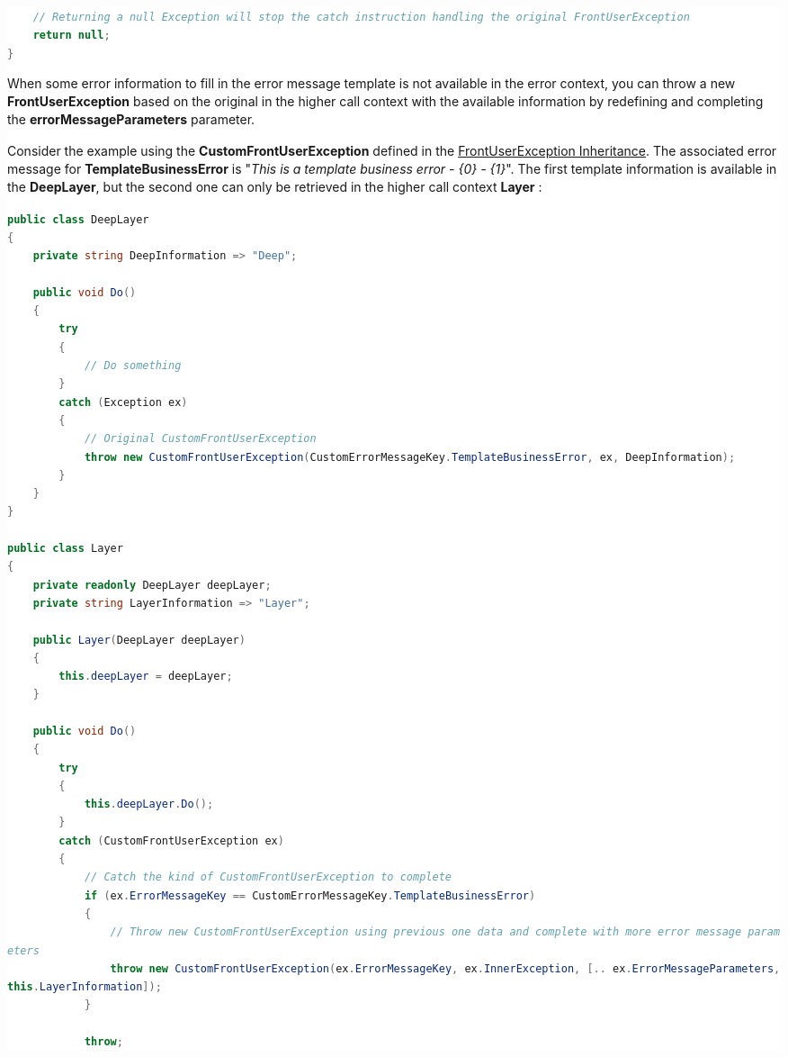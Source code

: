```csharp
	// Returning a null Exception will stop the catch instruction handling the original FrontUserException
	return null;
}
```

When some error information to fill in the error message template is not available in the error context, you can throw a new **FrontUserException** based on the original in the higher call context with the available information by redefining and completing the **errorMessageParameters** parameter.

Consider the example using the **CustomFrontUserException** defined in the [FrontUserException Inheritance](#frontuserexception-inheritance). The associated error message for **TemplateBusinessError** is "*This is a template business error - {0} - {1}*". The first template information is available in the **DeepLayer**, but the second one can only be retrieved in the higher call context **Layer** :

```csharp
public class DeepLayer
{
    private string DeepInformation => "Deep";

    public void Do()
    {
        try
        {
            // Do something
        }
        catch (Exception ex)
        {
			// Original CustomFrontUserException
            throw new CustomFrontUserException(CustomErrorMessageKey.TemplateBusinessError, ex, DeepInformation);
        }
    }
}

public class Layer
{
    private readonly DeepLayer deepLayer;
    private string LayerInformation => "Layer";

    public Layer(DeepLayer deepLayer)
    {
        this.deepLayer = deepLayer;
    }

    public void Do()
    {
        try
        {
            this.deepLayer.Do();
        }
        catch (CustomFrontUserException ex)
        {
			// Catch the kind of CustomFrontUserException to complete
            if (ex.ErrorMessageKey == CustomErrorMessageKey.TemplateBusinessError)
            {
				// Throw new CustomFrontUserException using previous one data and complete with more error message parameters
                throw new CustomFrontUserException(ex.ErrorMessageKey, ex.InnerException, [.. ex.ErrorMessageParameters, this.LayerInformation]);
            }

            throw;
```
